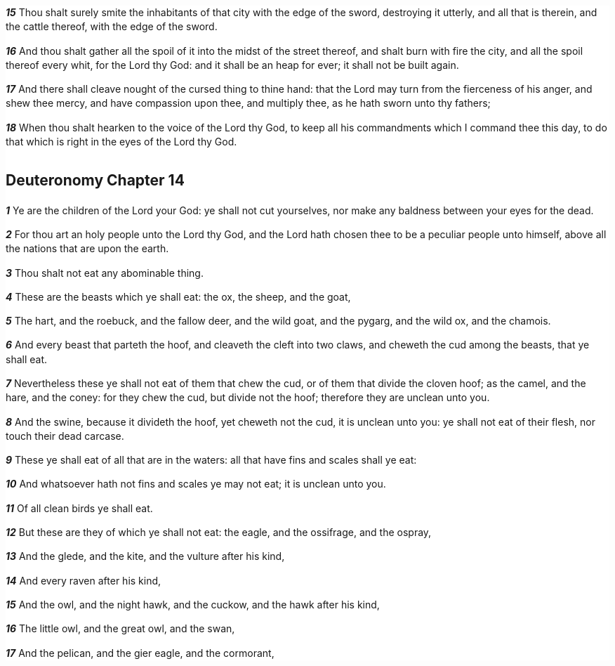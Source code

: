 ***15*** Thou shalt surely smite the inhabitants of that city with the edge of the sword, destroying it utterly, and all that is therein, and the cattle thereof, with the edge of the sword.

***16*** And thou shalt gather all the spoil of it into the midst of the street thereof, and shalt burn with fire the city, and all the spoil thereof every whit, for the Lord thy God: and it shall be an heap for ever; it shall not be built again.

***17*** And there shall cleave nought of the cursed thing to thine hand: that the Lord may turn from the fierceness of his anger, and shew thee mercy, and have compassion upon thee, and multiply thee, as he hath sworn unto thy fathers;

***18*** When thou shalt hearken to the voice of the Lord thy God, to keep all his commandments which I command thee this day, to do that which is right in the eyes of the Lord thy God.


## Deuteronomy Chapter 14

***1*** Ye are the children of the Lord your God: ye shall not cut yourselves, nor make any baldness between your eyes for the dead.

***2*** For thou art an holy people unto the Lord thy God, and the Lord hath chosen thee to be a peculiar people unto himself, above all the nations that are upon the earth.

***3*** Thou shalt not eat any abominable thing.

***4*** These are the beasts which ye shall eat: the ox, the sheep, and the goat,

***5*** The hart, and the roebuck, and the fallow deer, and the wild goat, and the pygarg, and the wild ox, and the chamois.

***6*** And every beast that parteth the hoof, and cleaveth the cleft into two claws, and cheweth the cud among the beasts, that ye shall eat.

***7*** Nevertheless these ye shall not eat of them that chew the cud, or of them that divide the cloven hoof; as the camel, and the hare, and the coney: for they chew the cud, but divide not the hoof; therefore they are unclean unto you.

***8*** And the swine, because it divideth the hoof, yet cheweth not the cud, it is unclean unto you: ye shall not eat of their flesh, nor touch their dead carcase.

***9*** These ye shall eat of all that are in the waters: all that have fins and scales shall ye eat:

***10*** And whatsoever hath not fins and scales ye may not eat; it is unclean unto you.

***11*** Of all clean birds ye shall eat.

***12*** But these are they of which ye shall not eat: the eagle, and the ossifrage, and the ospray,

***13*** And the glede, and the kite, and the vulture after his kind,

***14*** And every raven after his kind,

***15*** And the owl, and the night hawk, and the cuckow, and the hawk after his kind,

***16*** The little owl, and the great owl, and the swan,

***17*** And the pelican, and the gier eagle, and the cormorant,
